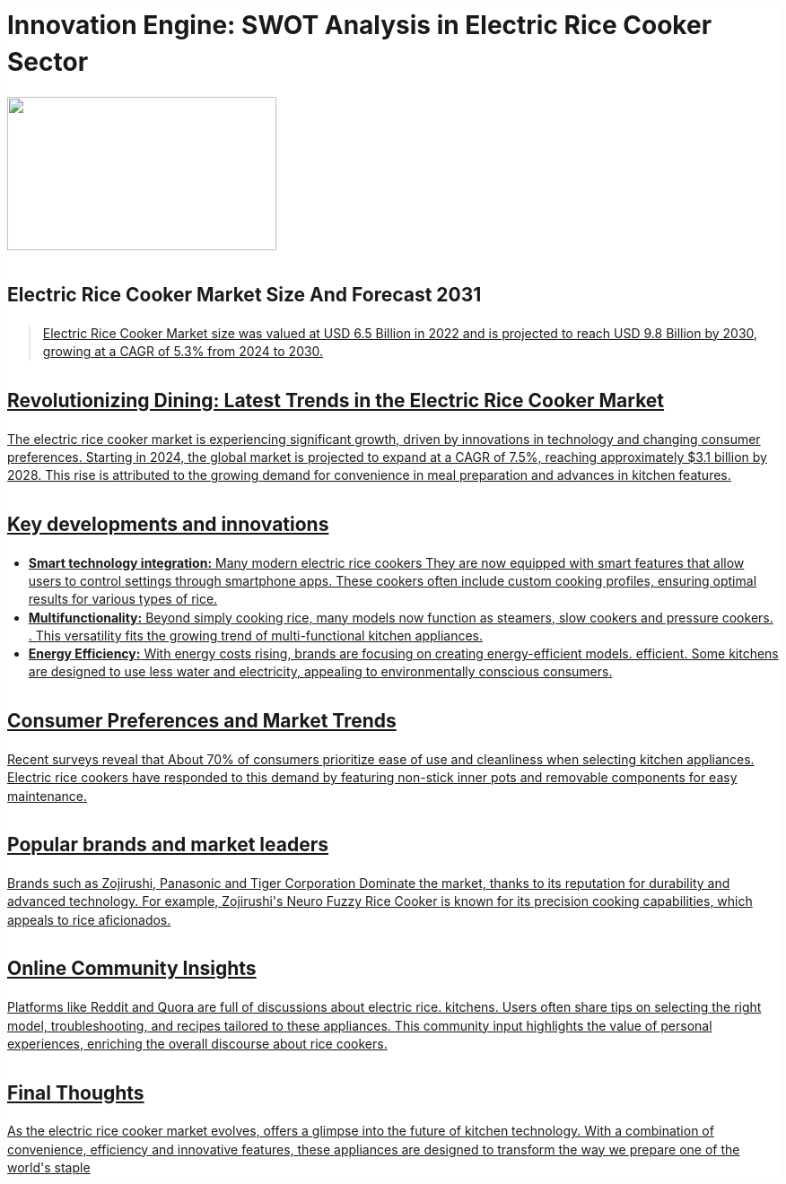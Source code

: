 <h1>Innovation Engine: SWOT Analysis in Electric Rice Cooker Sector</h1><img src="https://ffe5etoiles.com/wp-content/uploads/2025/01/MST7-300x171.png" alt="" width="300" height="171" class="aligncenter size-medium wp-image-105565" /><h2>Electric Rice Cooker Market Size And Forecast 2031</h2><blockquote><p><p><a href="https://www.verifiedmarketreports.com/download-sample/?rid=686592&utm_source=Github&utm_medium=362" target="_blank">Electric Rice Cooker Market size was valued at USD 6.5 Billion in 2022 and is projected to reach USD 9.8 Billion by 2030, growing at a CAGR of 5.3% from 2024 to 2030.</strong></span></p></p></blockquote><h2>Revolutionizing Dining: Latest Trends in the Electric Rice Cooker Market</h2><p>The electric rice cooker market is experiencing significant growth, driven by innovations in technology and changing consumer preferences. Starting in 2024, the global market is projected to expand at a CAGR of 7.5%, reaching approximately $3.1 billion by 2028. This rise is attributed to the growing demand for convenience in meal preparation and advances in kitchen features.</p><h2 >Key developments and innovations</h2><ul><li><strong>Smart technology integration:</strong> Many modern electric rice cookers They are now equipped with smart features that allow users to control settings through smartphone apps. These cookers often include custom cooking profiles, ensuring optimal results for various types of rice.</li><li><strong>Multifunctionality:</strong> Beyond simply cooking rice, many models now function as steamers, slow cookers and pressure cookers. . This versatility fits the growing trend of multi-functional kitchen appliances.</li><li><strong>Energy Efficiency:</strong> With energy costs rising, brands are focusing on creating energy-efficient models. efficient. Some kitchens are designed to use less water and electricity, appealing to environmentally conscious consumers. </li></ul><h2>Consumer Preferences and Market Trends</h2><p>Recent surveys reveal that About 70% of consumers prioritize ease of use and cleanliness when selecting kitchen appliances. Electric rice cookers have responded to this demand by featuring non-stick inner pots and removable components for easy maintenance.</p><h2>Popular brands and market leaders</h2><p>Brands such as Zojirushi, Panasonic and Tiger Corporation Dominate the market, thanks to its reputation for durability and advanced technology. For example, Zojirushi's Neuro Fuzzy Rice Cooker is known for its precision cooking capabilities, which appeals to rice aficionados.</p><h2>Online Community Insights</h2><p>Platforms like Reddit and Quora are full of discussions about electric rice. kitchens. Users often share tips on selecting the right model, troubleshooting, and recipes tailored to these appliances. This community input highlights the value of personal experiences, enriching the overall discourse about rice cookers.</p><h2>Final Thoughts</h2><p>As the electric rice cooker market evolves, offers a glimpse into the future of kitchen technology. With a combination of convenience, efficiency and innovative features, these appliances are designed to transform the way we prepare one of the world's staple